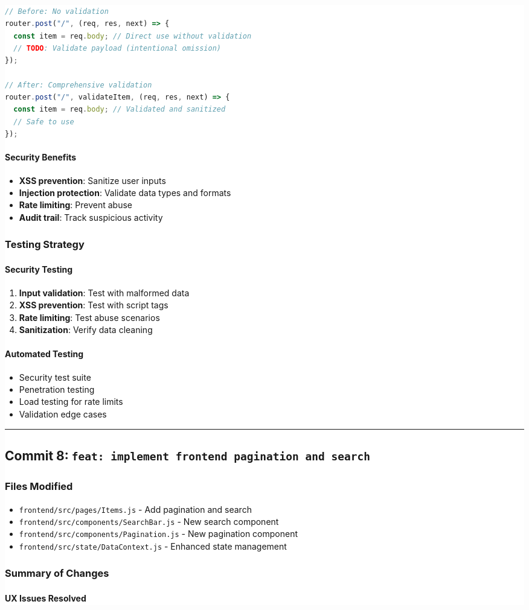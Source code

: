 ```javascript
// Before: No validation
router.post("/", (req, res, next) => {
  const item = req.body; // Direct use without validation
  // TODO: Validate payload (intentional omission)
});

// After: Comprehensive validation
router.post("/", validateItem, (req, res, next) => {
  const item = req.body; // Validated and sanitized
  // Safe to use
});
```

#### Security Benefits

- **XSS prevention**: Sanitize user inputs
- **Injection protection**: Validate data types and formats
- **Rate limiting**: Prevent abuse
- **Audit trail**: Track suspicious activity

### Testing Strategy

#### Security Testing

1. **Input validation**: Test with malformed data
2. **XSS prevention**: Test with script tags
3. **Rate limiting**: Test abuse scenarios
4. **Sanitization**: Verify data cleaning

#### Automated Testing

- Security test suite
- Penetration testing
- Load testing for rate limits
- Validation edge cases

---

## Commit 8: `feat: implement frontend pagination and search`

### Files Modified

- `frontend/src/pages/Items.js` - Add pagination and search
- `frontend/src/components/SearchBar.js` - New search component
- `frontend/src/components/Pagination.js` - New pagination component
- `frontend/src/state/DataContext.js` - Enhanced state management

### Summary of Changes

#### UX Issues Resolved
